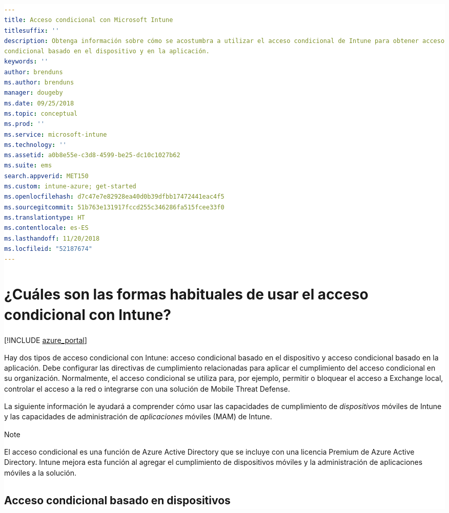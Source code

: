 ```yaml
---
title: Acceso condicional con Microsoft Intune
titlesuffix: ''
description: Obtenga información sobre cómo se acostumbra a utilizar el acceso condicional de Intune para obtener acceso condicional basado en el dispositivo y en la aplicación.
keywords: ''
author: brenduns
ms.author: brenduns
manager: dougeby
ms.date: 09/25/2018
ms.topic: conceptual
ms.prod: ''
ms.service: microsoft-intune
ms.technology: ''
ms.assetid: a0b8e55e-c3d8-4599-be25-dc10c1027b62
ms.suite: ems
search.appverid: MET150
ms.custom: intune-azure; get-started
ms.openlocfilehash: d7c47e7e82928ea40d0b39dfbb17472441eac4f5
ms.sourcegitcommit: 51b763e131917fccd255c346286fa515fcee33f0
ms.translationtype: HT
ms.contentlocale: es-ES
ms.lasthandoff: 11/20/2018
ms.locfileid: "52187674"
---
```

# <a name="what-are-common-ways-to-use-conditional-access-with-intune"></a>¿Cuáles son las formas habituales de usar el acceso condicional con Intune?

[!INCLUDE [azure_portal](./includes/azure_portal.md)]

Hay dos tipos de acceso condicional con Intune: acceso condicional basado en el dispositivo y acceso condicional basado en la aplicación. Debe configurar las directivas de cumplimiento relacionadas para aplicar el cumplimiento del acceso condicional en su organización. Normalmente, el acceso condicional se utiliza para, por ejemplo, permitir o bloquear el acceso a Exchange local, controlar el acceso a la red o integrarse con una solución de Mobile Threat Defense.

La siguiente información le ayudará a comprender cómo usar las capacidades de cumplimiento de *dispositivos* móviles de Intune y las capacidades de administración de *aplicaciones* móviles (MAM) de Intune. 

> [!NOTE]
> El acceso condicional es una función de Azure Active Directory que se incluye con una licencia Premium de Azure Active Directory. Intune mejora esta función al agregar el cumplimiento de dispositivos móviles y la administración de aplicaciones móviles a la solución.

## <a name="device-based-conditional-access"></a>Acceso condicional basado en dispositivos
